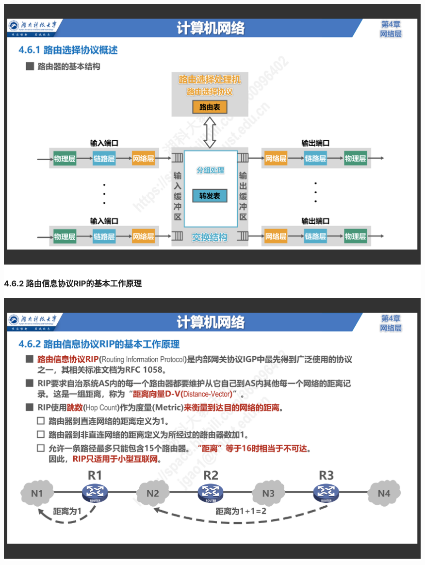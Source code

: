 ![7](/img/2022-03-23-internet/4.6.1-7.png)

### 4.6.2 路由信息协议RIP的基本工作原理
![1](/img/2022-03-23-internet/4.6.2-1.png)